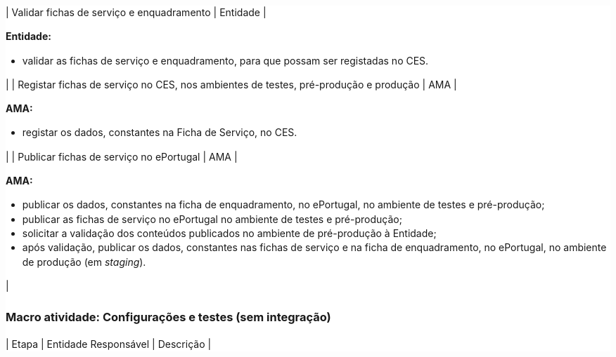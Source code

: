 | Validar fichas de serviço e enquadramento                                           |       Entidade       | <p><strong>Entidade:</strong></p><ul><li>validar as fichas de serviço e enquadramento, para que possam ser registadas no CES.</li></ul>                                                                                                                                                                                                                                                                                                                                                                                                                                                                                                                                                                   |
| Registar fichas de serviço no CES, nos ambientes de testes, pré-produção e produção |          AMA         | <p><strong>AMA:</strong></p><ul><li>registar os dados, constantes na Ficha de Serviço, no CES.</li></ul>                                                                                                                                                                                                                                                                                                                                                                                                                                                                                                                                                                                                  |
| Publicar fichas de serviço no ePortugal                                             |          AMA         | <p><strong>AMA:</strong></p><ul><li>publicar os dados, constantes na ficha de enquadramento, no ePortugal, no ambiente de testes e pré-produção;</li><li>publicar as fichas de serviço no ePortugal no ambiente de testes e pré-produção;</li><li>solicitar a validação dos conteúdos publicados no ambiente de pré-produção à Entidade;</li><li>após validação, publicar os dados, constantes nas fichas de serviço e na ficha de enquadramento, no ePortugal, no ambiente de produção (em <em>staging</em>).</li></ul>                                                                                                                                                                                  |



### Macro atividade: Configurações e testes (sem integração)

| Etapa                                                                       |     Entidade Responsável    | Descrição                                                                                                                                                                                                                                                                                                                                                                                                                                                                                                                                                                                                                                                                                                                                                                                                                                                                                                                                                                                                                                                                                                                                                                                                                                                                                                                                                                                                                                                                                                                                                                                                                                                                                                                                                                                                                                                                                                                                                                                                                                                                                                                                                                                                            |